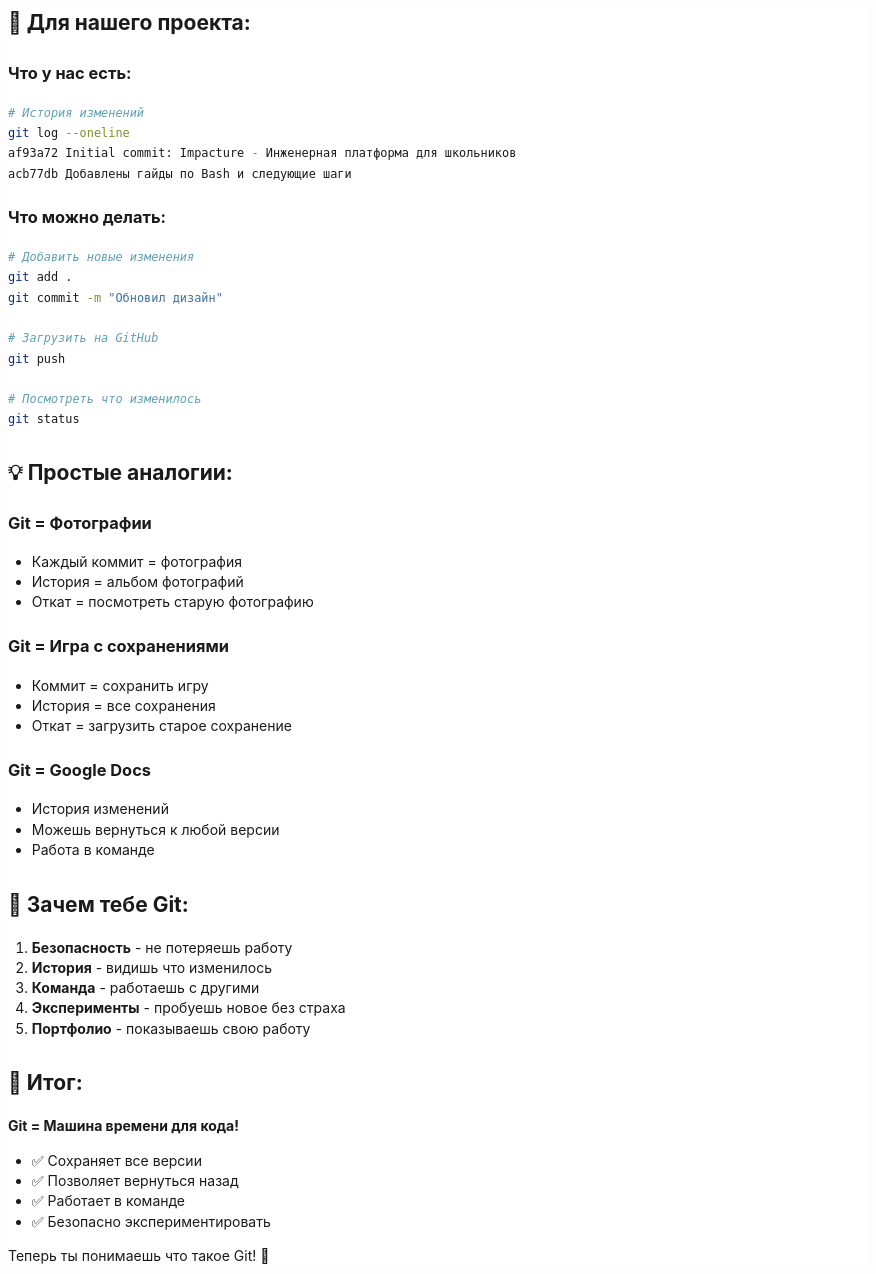 ## 🎯 Для нашего проекта:

### Что у нас есть:
```bash
# История изменений
git log --oneline
af93a72 Initial commit: Impacture - Инженерная платформа для школьников
acb77db Добавлены гайды по Bash и следующие шаги
```

### Что можно делать:
```bash
# Добавить новые изменения
git add .
git commit -m "Обновил дизайн"

# Загрузить на GitHub
git push

# Посмотреть что изменилось
git status
```

## 💡 Простые аналогии:

### Git = Фотографии
- Каждый коммит = фотография
- История = альбом фотографий
- Откат = посмотреть старую фотографию

### Git = Игра с сохранениями
- Коммит = сохранить игру
- История = все сохранения
- Откат = загрузить старое сохранение

### Git = Google Docs
- История изменений
- Можешь вернуться к любой версии
- Работа в команде

## 🚀 Зачем тебе Git:

1. **Безопасность** - не потеряешь работу
2. **История** - видишь что изменилось
3. **Команда** - работаешь с другими
4. **Эксперименты** - пробуешь новое без страха
5. **Портфолио** - показываешь свою работу

## 🎉 Итог:

**Git = Машина времени для кода!**

- ✅ Сохраняет все версии
- ✅ Позволяет вернуться назад
- ✅ Работает в команде
- ✅ Безопасно экспериментировать

Теперь ты понимаешь что такое Git! 🚀 